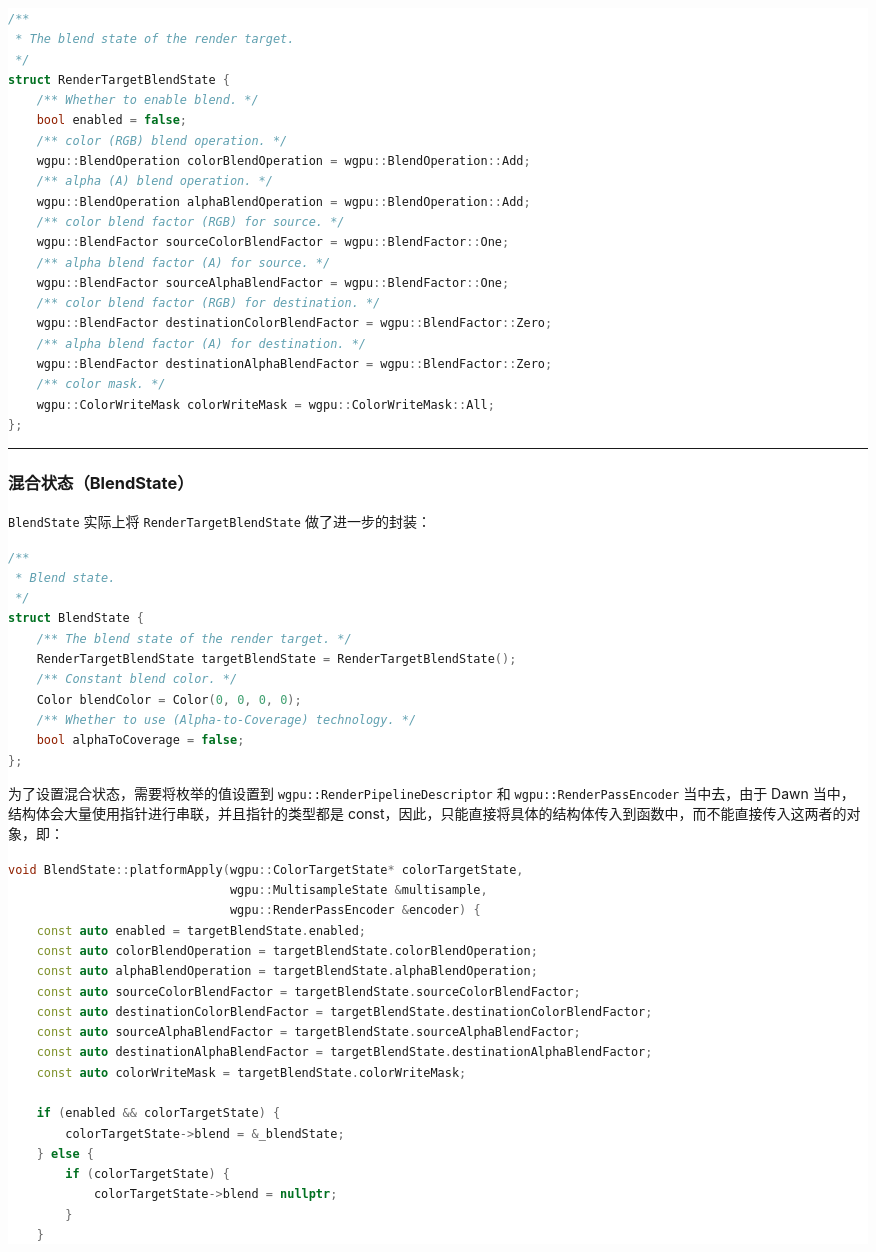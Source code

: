 ```cpp title="shader/state/render_target_blend_state.h"
/**
 * The blend state of the render target.
 */
struct RenderTargetBlendState {
    /** Whether to enable blend. */
    bool enabled = false;
    /** color (RGB) blend operation. */
    wgpu::BlendOperation colorBlendOperation = wgpu::BlendOperation::Add;
    /** alpha (A) blend operation. */
    wgpu::BlendOperation alphaBlendOperation = wgpu::BlendOperation::Add;
    /** color blend factor (RGB) for source. */
    wgpu::BlendFactor sourceColorBlendFactor = wgpu::BlendFactor::One;
    /** alpha blend factor (A) for source. */
    wgpu::BlendFactor sourceAlphaBlendFactor = wgpu::BlendFactor::One;
    /** color blend factor (RGB) for destination. */
    wgpu::BlendFactor destinationColorBlendFactor = wgpu::BlendFactor::Zero;
    /** alpha blend factor (A) for destination. */
    wgpu::BlendFactor destinationAlphaBlendFactor = wgpu::BlendFactor::Zero;
    /** color mask. */
    wgpu::ColorWriteMask colorWriteMask = wgpu::ColorWriteMask::All;
};
```
---

### 混合状态（BlendState）

`BlendState` 实际上将 `RenderTargetBlendState` 做了进一步的封装：

```cpp title="shader/state/blend_state.h"
/**
 * Blend state.
 */
struct BlendState {
    /** The blend state of the render target. */
    RenderTargetBlendState targetBlendState = RenderTargetBlendState();
    /** Constant blend color. */
    Color blendColor = Color(0, 0, 0, 0);
    /** Whether to use (Alpha-to-Coverage) technology. */
    bool alphaToCoverage = false;
};
```

为了设置混合状态，需要将枚举的值设置到 `wgpu::RenderPipelineDescriptor` 和 `wgpu::RenderPassEncoder`
当中去，由于 Dawn 当中，结构体会大量使用指针进行串联，并且指针的类型都是 const，因此，只能直接将具体的结构体传入到函数中，而不能直接传入这两者的对象，即：

```cpp title="shader/state/blend_state.cpp"
void BlendState::platformApply(wgpu::ColorTargetState* colorTargetState,
                               wgpu::MultisampleState &multisample,
                               wgpu::RenderPassEncoder &encoder) {
    const auto enabled = targetBlendState.enabled;
    const auto colorBlendOperation = targetBlendState.colorBlendOperation;
    const auto alphaBlendOperation = targetBlendState.alphaBlendOperation;
    const auto sourceColorBlendFactor = targetBlendState.sourceColorBlendFactor;
    const auto destinationColorBlendFactor = targetBlendState.destinationColorBlendFactor;
    const auto sourceAlphaBlendFactor = targetBlendState.sourceAlphaBlendFactor;
    const auto destinationAlphaBlendFactor = targetBlendState.destinationAlphaBlendFactor;
    const auto colorWriteMask = targetBlendState.colorWriteMask;
    
    if (enabled && colorTargetState) {
        colorTargetState->blend = &_blendState;
    } else {
        if (colorTargetState) {
            colorTargetState->blend = nullptr;
        }
    }
```
